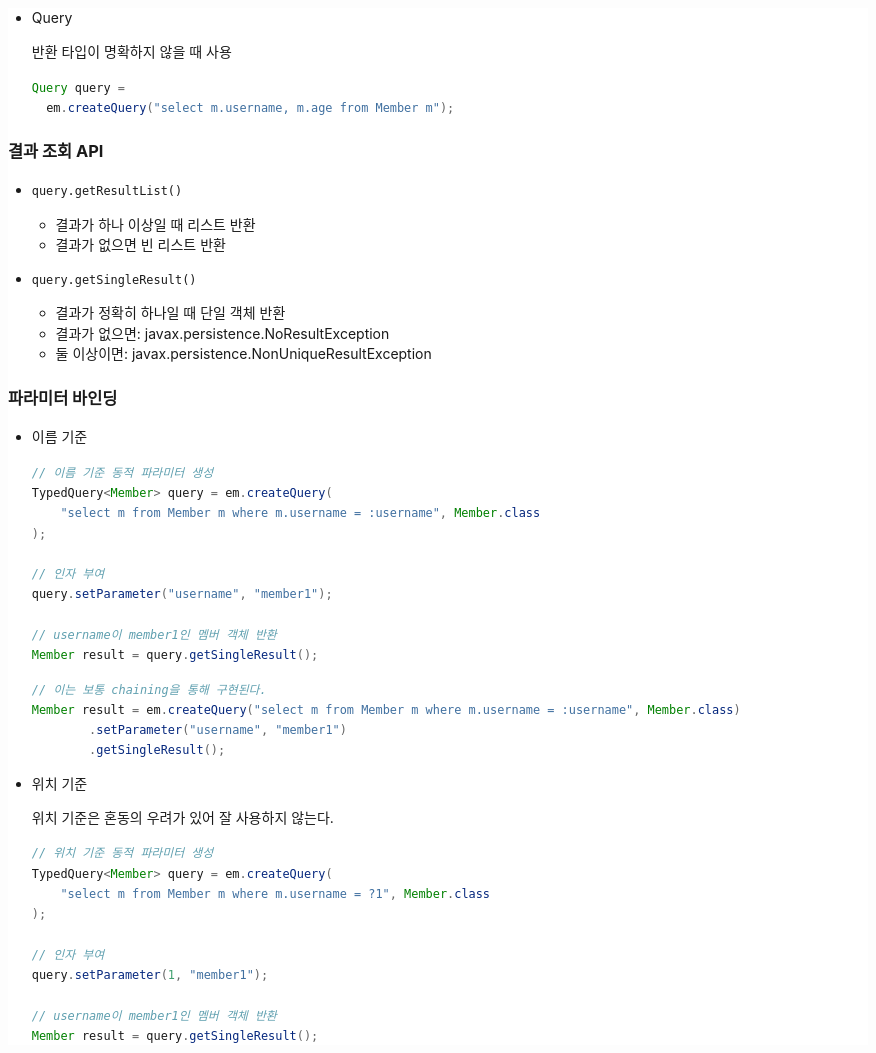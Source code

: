 - Query
  
  반환 타입이 명확하지 않을 때 사용

  ```java
  Query query = 
    em.createQuery("select m.username, m.age from Member m");
  ```

### 결과 조회 API

- `query.getResultList()`
  - 결과가 하나 이상일 때 리스트 반환
  - 결과가 없으면 빈 리스트 반환

- `query.getSingleResult()`
  - 결과가 정확히 하나일 때 단일 객체 반환
  - 결과가 없으면: javax.persistence.NoResultException
  - 둘 이상이면: javax.persistence.NonUniqueResultException

### 파라미터 바인딩

- 이름 기준
  ```java
  // 이름 기준 동적 파라미터 생성
  TypedQuery<Member> query = em.createQuery(
      "select m from Member m where m.username = :username", Member.class
  );

  // 인자 부여
  query.setParameter("username", "member1");

  // username이 member1인 멤버 객체 반환
  Member result = query.getSingleResult();
  ```
  ```java
  // 이는 보통 chaining을 통해 구현된다.
  Member result = em.createQuery("select m from Member m where m.username = :username", Member.class)
          .setParameter("username", "member1")
          .getSingleResult();
  ```

- 위치 기준

  위치 기준은 혼동의 우려가 있어 잘 사용하지 않는다.

  ```java
  // 위치 기준 동적 파라미터 생성
  TypedQuery<Member> query = em.createQuery(
      "select m from Member m where m.username = ?1", Member.class
  );

  // 인자 부여
  query.setParameter(1, "member1");

  // username이 member1인 멤버 객체 반환
  Member result = query.getSingleResult();
  ```
